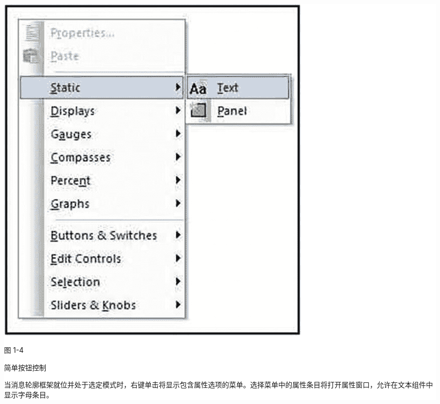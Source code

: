 ![img/503603_1_En_1_Fig4_HTML.jpg](img/503603_1_En_1_Fig4_HTML.jpg)

图 1-4

简单按钮控制

当消息轮廓框架就位并处于选定模式时，右键单击将显示包含属性选项的菜单。选择菜单中的属性条目将打开属性窗口，允许在文本组件中显示字母条目。
